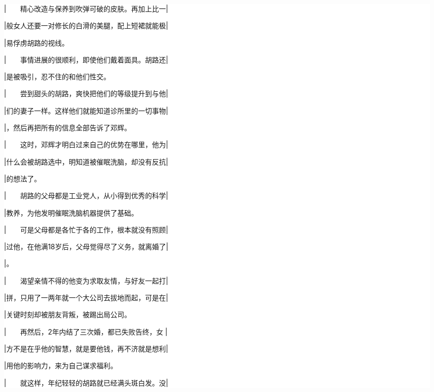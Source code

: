 |　　精心改造与保养到吹弹可破的皮肤。再加上比一|

|般女人还要一对修长的白滑的美腿，配上短裙就能极|

|易俘虏胡路的视线。

|　　事情进展的很顺利，即使他们戴着面具。胡路还|

|是被吸引，忍不住的和他们性交。

|　　尝到甜头的胡路，爽快把他们的等级提升到与他|

|们的妻子一样。这样他们就能知道诊所里的一切事物|

|，然后再把所有的信息全部告诉了邓辉。

|　　这时，邓辉才明白过来自己的优势在哪里，他为|

|什么会被胡路选中，明知道被催眠洗脑，却没有反抗|

|的想法了。

|　　胡路的父母都是工业党人，从小得到优秀的科学|

|教养，为他发明催眠洗脑机器提供了基础。

|　　可是父母都是各忙于各的工作，根本就没有照顾|

|过他，在他满18岁后，父母觉得尽了义务，就离婚了|

|。

|　　渴望亲情不得的他变为求取友情，与好友一起打|

|拼，只用了一两年就一个大公司去拔地而起，可是在|

|关键时刻却被朋友背叛，被踢出局公司。

|　　再然后，2年内结了三次婚，都已失败告终，女 |

|方不是在乎他的智慧，就是要他钱，再不济就是想利|

|用他的影响力，来为自己谋求福利。

|　　就这样，年纪轻轻的胡路就已经满头斑白发。没|
